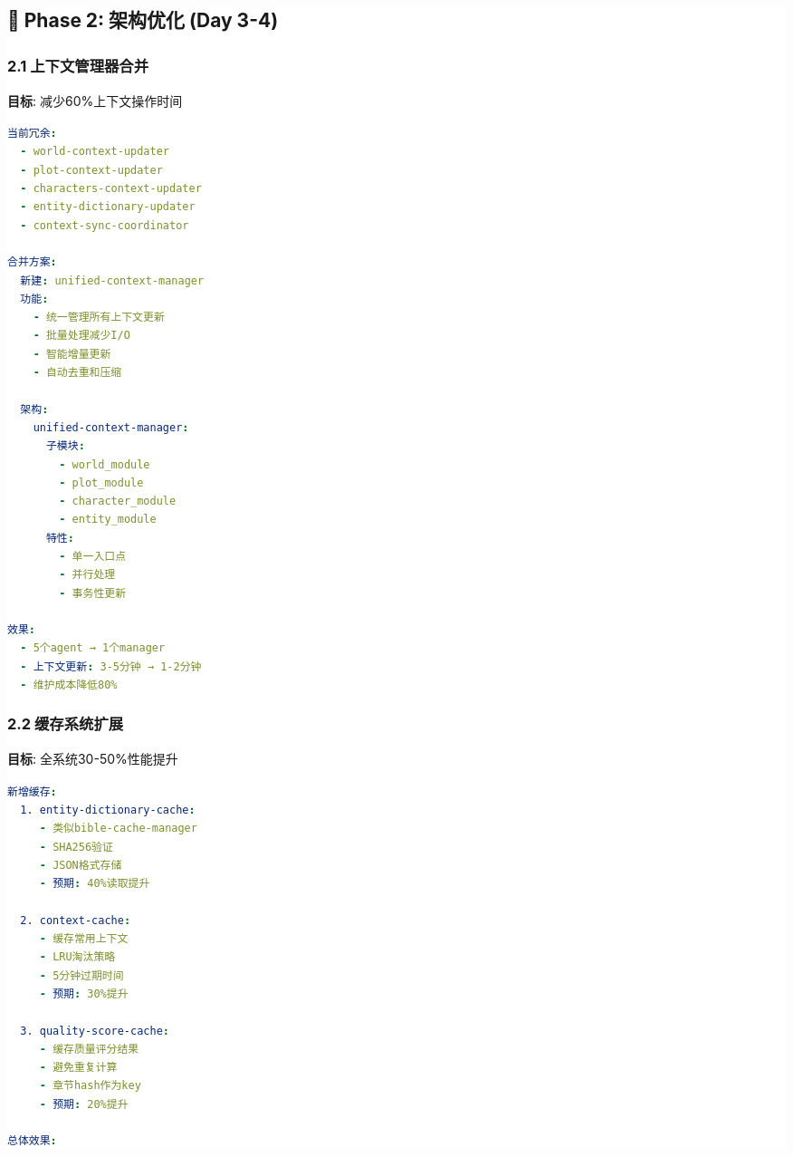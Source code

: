 
## 🔧 Phase 2: 架构优化 (Day 3-4)

### 2.1 上下文管理器合并
**目标**: 减少60%上下文操作时间

```yaml
当前冗余:
  - world-context-updater
  - plot-context-updater
  - characters-context-updater
  - entity-dictionary-updater
  - context-sync-coordinator

合并方案:
  新建: unified-context-manager
  功能:
    - 统一管理所有上下文更新
    - 批量处理减少I/O
    - 智能增量更新
    - 自动去重和压缩
    
  架构:
    unified-context-manager:
      子模块:
        - world_module
        - plot_module
        - character_module
        - entity_module
      特性:
        - 单一入口点
        - 并行处理
        - 事务性更新
        
效果:
  - 5个agent → 1个manager
  - 上下文更新: 3-5分钟 → 1-2分钟
  - 维护成本降低80%
```

### 2.2 缓存系统扩展
**目标**: 全系统30-50%性能提升

```yaml
新增缓存:
  1. entity-dictionary-cache:
     - 类似bible-cache-manager
     - SHA256验证
     - JSON格式存储
     - 预期: 40%读取提升
     
  2. context-cache:
     - 缓存常用上下文
     - LRU淘汰策略
     - 5分钟过期时间
     - 预期: 30%提升
     
  3. quality-score-cache:
     - 缓存质量评分结果
     - 避免重复计算
     - 章节hash作为key
     - 预期: 20%提升
     
总体效果:
```